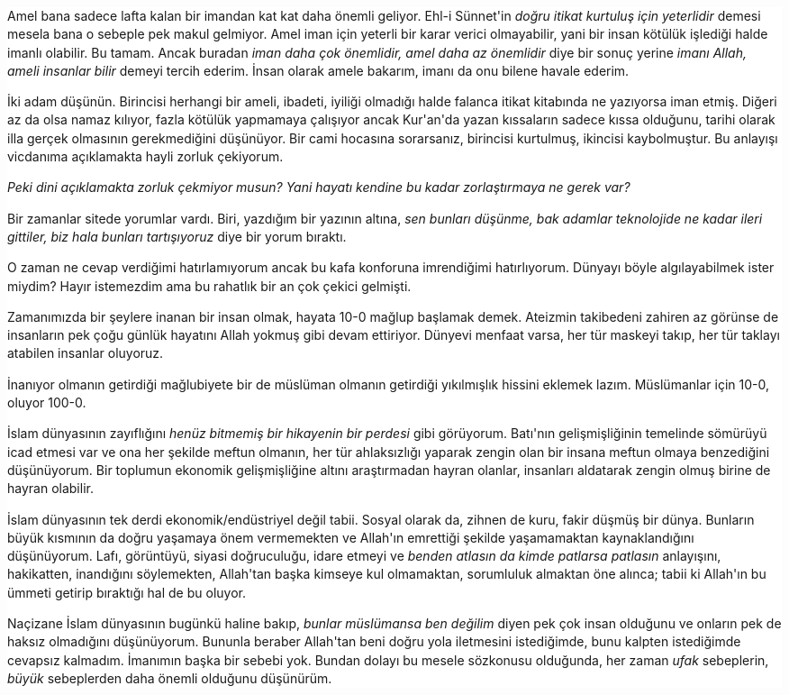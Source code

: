 Amel bana sadece lafta kalan bir imandan kat kat daha önemli geliyor.
Ehl-i Sünnet'in *doğru itikat kurtuluş için yeterlidir* demesi mesela
bana o sebeple pek makul gelmiyor. Amel iman için yeterli bir karar
verici olmayabilir, yani bir insan kötülük işlediği halde imanlı
olabilir. Bu tamam. Ancak buradan *iman daha çok önemlidir, amel daha
az önemlidir* diye bir sonuç yerine *imanı Allah, ameli insanlar
bilir* demeyi tercih ederim. İnsan olarak amele bakarım, imanı da onu
bilene havale ederim.

İki adam düşünün. Birincisi herhangi bir ameli, ibadeti, iyiliği
olmadığı halde falanca itikat kitabında ne yazıyorsa iman
etmiş. Diğeri az da olsa namaz kılıyor, fazla kötülük yapmamaya
çalışıyor ancak Kur'an'da yazan kıssaların sadece kıssa olduğunu,
tarihi olarak illa gerçek olmasının gerekmediğini düşünüyor. Bir cami
hocasına sorarsanız, birincisi kurtulmuş, ikincisi kaybolmuştur. Bu
anlayışı vicdanıma açıklamakta hayli zorluk çekiyorum.

*Peki dini açıklamakta zorluk çekmiyor musun? Yani hayatı kendine bu
kadar zorlaştırmaya ne gerek var?*

Bir zamanlar sitede yorumlar vardı. Biri, yazdığım bir yazının altına,
*sen bunları düşünme, bak adamlar teknolojide ne kadar ileri gittiler,
biz hala bunları tartışıyoruz* diye bir yorum bıraktı.

O zaman ne cevap verdiğimi hatırlamıyorum ancak bu kafa konforuna
imrendiğimi hatırlıyorum. Dünyayı böyle algılayabilmek ister miydim?
Hayır istemezdim ama bu rahatlık bir an çok çekici gelmişti.

Zamanımızda bir şeylere inanan bir insan olmak, hayata 10-0 mağlup
başlamak demek. Ateizmin takibedeni zahiren az görünse de insanların
pek çoğu günlük hayatını Allah yokmuş gibi devam ettiriyor. Dünyevi
menfaat varsa, her tür maskeyi takıp, her tür taklayı atabilen
insanlar oluyoruz.

İnanıyor olmanın getirdiği mağlubiyete bir de müslüman olmanın getirdiği
yıkılmışlık hissini eklemek lazım. Müslümanlar için 10-0, oluyor 100-0.

İslam dünyasının zayıflığını *henüz bitmemiş bir hikayenin bir perdesi*
gibi görüyorum. Batı'nın gelişmişliğinin temelinde sömürüyü icad etmesi
var ve ona her şekilde meftun olmanın, her tür ahlaksızlığı yaparak
zengin olan bir insana meftun olmaya benzediğini düşünüyorum. Bir
toplumun ekonomik gelişmişliğine altını araştırmadan hayran olanlar,
insanları aldatarak zengin olmuş birine de hayran olabilir.

İslam dünyasının tek derdi ekonomik/endüstriyel değil tabii. Sosyal
olarak da, zihnen de kuru, fakir düşmüş bir dünya. Bunların büyük
kısmının da doğru yaşamaya önem vermemekten ve Allah'ın emrettiği
şekilde yaşamamaktan kaynaklandığını düşünüyorum. Lafı, görüntüyü,
siyasi doğruculuğu, idare etmeyi ve *benden atlasın da kimde patlarsa
patlasın* anlayışını, hakikatten, inandığını söylemekten, Allah'tan
başka kimseye kul olmamaktan, sorumluluk almaktan öne alınca; tabii ki
Allah'ın bu ümmeti getirip bıraktığı hal de bu oluyor.

Naçizane İslam dünyasının bugünkü haline bakıp, *bunlar müslümansa ben
değilim* diyen pek çok insan olduğunu ve onların pek de haksız
olmadığını düşünüyorum. Bununla beraber Allah'tan beni doğru yola
iletmesini istediğimde, bunu kalpten istediğimde cevapsız kalmadım.
İmanımın başka bir sebebi yok. Bundan dolayı bu mesele sözkonusu
olduğunda, her zaman *ufak* sebeplerin, *büyük* sebeplerden daha önemli
olduğunu düşünürüm.
